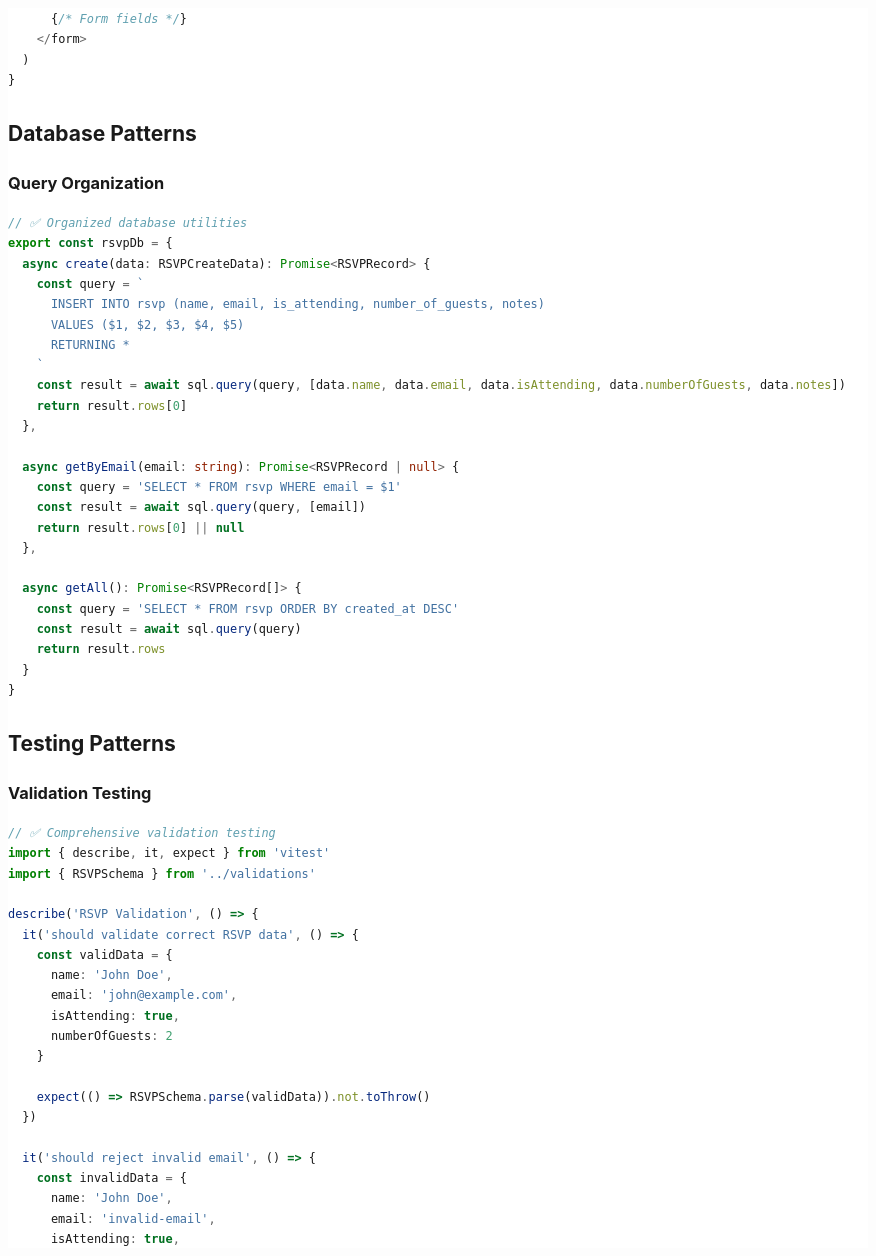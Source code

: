 ```typescript
      {/* Form fields */}
    </form>
  )
}
```

## Database Patterns

### Query Organization
```typescript
// ✅ Organized database utilities
export const rsvpDb = {
  async create(data: RSVPCreateData): Promise<RSVPRecord> {
    const query = `
      INSERT INTO rsvp (name, email, is_attending, number_of_guests, notes)
      VALUES ($1, $2, $3, $4, $5)
      RETURNING *
    `
    const result = await sql.query(query, [data.name, data.email, data.isAttending, data.numberOfGuests, data.notes])
    return result.rows[0]
  },
  
  async getByEmail(email: string): Promise<RSVPRecord | null> {
    const query = 'SELECT * FROM rsvp WHERE email = $1'
    const result = await sql.query(query, [email])
    return result.rows[0] || null
  },
  
  async getAll(): Promise<RSVPRecord[]> {
    const query = 'SELECT * FROM rsvp ORDER BY created_at DESC'
    const result = await sql.query(query)
    return result.rows
  }
}
```

## Testing Patterns

### Validation Testing
```typescript
// ✅ Comprehensive validation testing
import { describe, it, expect } from 'vitest'
import { RSVPSchema } from '../validations'

describe('RSVP Validation', () => {
  it('should validate correct RSVP data', () => {
    const validData = {
      name: 'John Doe',
      email: 'john@example.com',
      isAttending: true,
      numberOfGuests: 2
    }
    
    expect(() => RSVPSchema.parse(validData)).not.toThrow()
  })
  
  it('should reject invalid email', () => {
    const invalidData = {
      name: 'John Doe',
      email: 'invalid-email',
      isAttending: true,
```